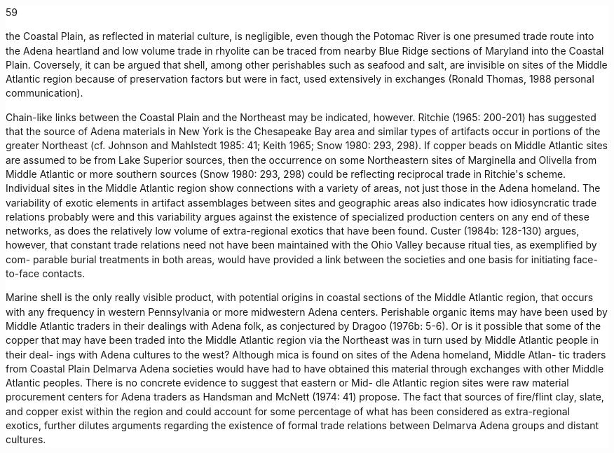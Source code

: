 
59

the Coastal Plain, as reflected in material culture, is negligible, even though the Potomac River is one presumed
trade route into the Adena heartland and low volume trade in rhyolite can be traced from nearby Blue Ridge
sections of Maryland into the Coastal Plain. Coversely, it can be argued that shell, among other perishables
such as seafood and salt, are invisible on sites of the Middle Atlantic region because of preservation factors
but were in fact, used extensively in exchanges (Ronald Thomas, 1988 personal communication).

Chain-like links between the Coastal Plain and the Northeast may be indicated, however. Ritchie (1965:
200-201) has suggested that the source of Adena materials in New York is the Chesapeake Bay area and
similar types of artifacts occur in portions of the greater Northeast (cf. Johnson and Mahlstedt 1985: 41;
Keith 1965; Snow 1980: 293, 298). If copper beads on Middle Atlantic sites are assumed to be from Lake
Superior sources, then the occurrence on some Northeastern sites of Marginella and Olivella from Middle
Atlantic or more southern sources (Snow 1980: 293, 298) could be reflecting reciprocal trade in Ritchie's scheme.
Individual sites in the Middle Atlantic region show connections with a variety of areas, not just those
in the Adena homeland. The variability of exotic elements in artifact assemblages between sites and geographic
areas also indicates how idiosyncratic trade relations probably were and this variability argues against the
existence of specialized production centers on any end of these networks, as does the relatively low volume
of extra-regional exotics that have been found. Custer (1984b: 128-130) argues, however, that constant trade
relations need not have been maintained with the Ohio Valley because ritual ties, as exemplified by com-
parable burial treatments in both areas, would have provided a link between the societies and one basis for
initiating face-to-face contacts.

Marine shell is the only really visible product, with potential origins in coastal sections of the Middle
Atlantic region, that occurs with any frequency in western Pennsylvania or more midwestern Adena centers.
Perishable organic items may have been used by Middle Atlantic traders in their dealings with Adena folk,
as conjectured by Dragoo (1976b: 5-6). Or is it possible that some of the copper that may have been traded
into the Middle Atlantic region via the Northeast was in turn used by Middle Atlantic people in their deal-
ings with Adena cultures to the west? Although mica is found on sites of the Adena homeland, Middle Atlan-
tic traders from Coastal Plain Delmarva Adena societies would have had to have obtained this material through
exchanges with other Middle Atlantic peoples. There is no concrete evidence to suggest that eastern or Mid-
dle Atlantic region sites were raw material procurement centers for Adena traders as Handsman and McNett
(1974: 41) propose. The fact that sources of fire/flint clay, slate, and copper exist within the region and could
account for some percentage of what has been considered as extra-regional exotics, further dilutes arguments
regarding the existence of formal trade relations between Delmarva Adena groups and distant cultures.